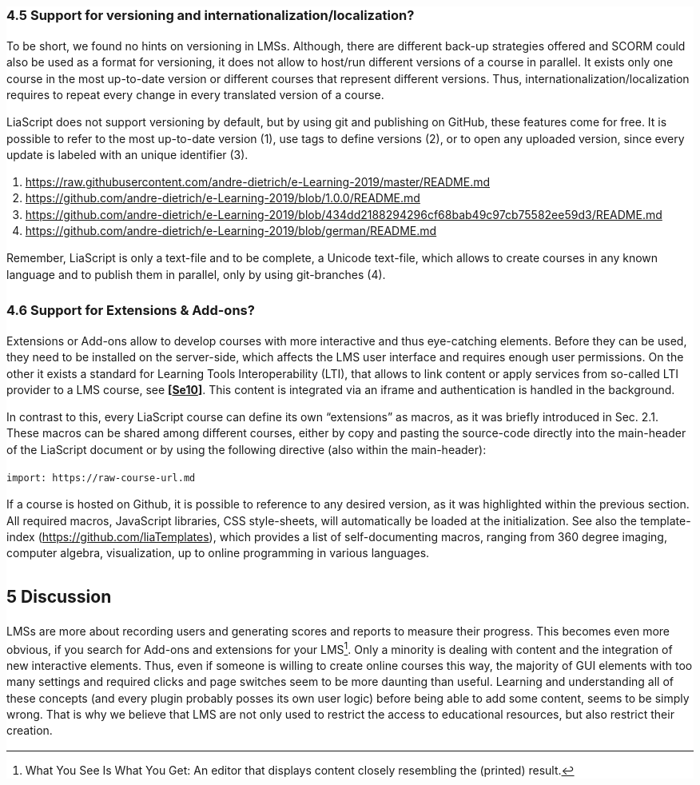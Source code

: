 ### 4.5 Support for versioning and internationalization/localization?

To be short, we found no hints on versioning in LMSs. Although, there are different back-up strategies offered and SCORM could also be used as a format for versioning, it does not allow to host/run different versions of a course in parallel. It exists only one course in the most up-to-date version or different courses that represent different versions. Thus, internationalization/localization requires to repeat every change in every translated version of a course.

LiaScript does not support versioning by default, but by using git and publishing on GitHub, these features come for free. It is possible to refer to the most up-to-date version (1), use tags to define versions (2), or to open any uploaded version, since every update is labeled with an unique identifier (3).

1. https://raw.githubusercontent.com/andre-dietrich/e-Learning-2019/master/README.md
2. https://github.com/andre-dietrich/e-Learning-2019/blob/1.0.0/README.md
3. https://github.com/andre-dietrich/e-Learning-2019/blob/434dd2188294296cf68bab49c97cb75582ee59d3/README.md
4. https://github.com/andre-dietrich/e-Learning-2019/blob/german/README.md

Remember, LiaScript is only a text-file and to be complete, a Unicode text-file, which allows to create courses in any known language and to publish them in parallel, only by using git-branches (4).

### 4.6 Support for Extensions & Add-ons?

Extensions or Add-ons allow to develop courses with more interactive and thus eye-catching elements. Before they can be used, they need to be installed on the server-side, which affects the LMS user interface and requires enough user permissions. On the other it exists a standard for Learning Tools Interoperability (LTI), that allows to link content or apply services from so-called LTI provider to a LMS course, see __[[Se10](#Se10)]__. This content is integrated via an iframe and authentication is handled in the background.

In contrast to this, every LiaScript course can define its own “extensions” as macros, as it was briefly introduced in Sec. 2.1. These macros can be shared among different courses, either by copy and pasting the source-code directly into the main-header of the LiaScript document or by using the following directive (also within the main-header):

`import: https://raw-course-url.md`

If a course is hosted on Github, it is possible to reference to any desired version, as it was highlighted within the previous section. All required macros, JavaScript libraries, CSS style-sheets, will automatically be loaded at the initialization. See also the template-index (https://github.com/liaTemplates), which provides a list of self-documenting macros, ranging from 360 degree imaging, computer algebra, visualization, up to online programming in various languages.

## 5 Discussion

LMSs are more about recording users and generating scores and reports to measure their progress. This becomes even more obvious, if you search for Add-ons and extensions for your LMS[^1]. Only a minority is dealing with content and the integration of new interactive elements. Thus, even if someone is willing to create online courses this way, the majority of GUI elements with too many settings and required clicks and page switches seem to be more daunting than useful. Learning and understanding all of these concepts (and every plugin probably posses its own user logic) before being able to add some content, seems to be simply wrong. That is why we believe that LMS are not only used to restrict the access to educational resources, but also restrict their creation.


[^\*]: The most popular file-hosting platform for version control led projects with git: https://github.com
[^1]: What You See Is What You Get: An editor that displays content closely resembling the (printed) result.
[^1]: Websites of the chosen LMSs: https://moodle.com, https://www.ilias.de,  https://www.canvaslms.com, https://www.edmodo.com
[^1]: Sharable Content Object Reference Model (col. of eLearing standards): https://adlnet.gov/research/scorm/ 
[^2]: See the exemplary LiaScript course about LiaScript: https://github.com/andre-dietrich/e-Learning-2019
[^3]: liascript-snippets: https://atom.io/packages/liascript-snippets
[^1]: The Moodle plugin repository for instance includes 1584 contributions. The majority of the most popular plugins address themes and certificates, not content: https://moodle.org/plugins/stats.php
[^2]: Git Terms Explained: https://linuxacademy.com/blog/linux/git-terms-explained/